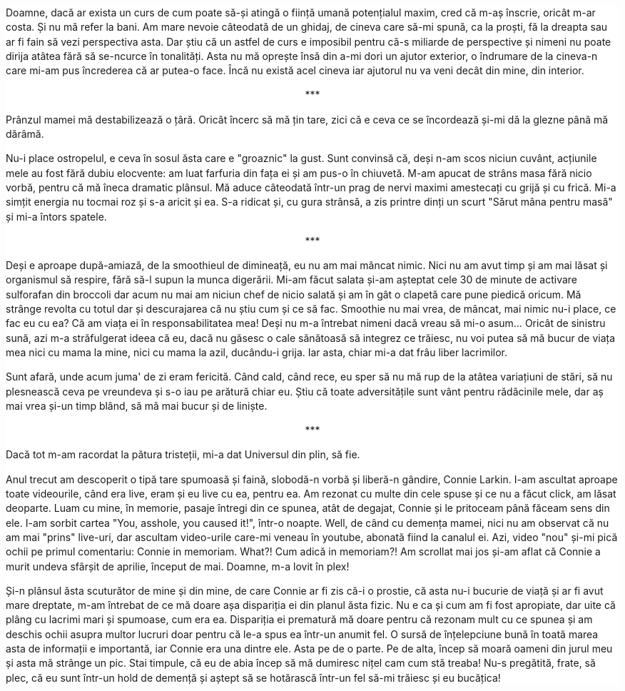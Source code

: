 Doamne, dacă ar exista un curs de cum poate să-și atingă o ființă umană potențialul maxim, cred că m-aș înscrie, oricât m-ar costa. Și nu mă refer la bani. Am mare nevoie câteodată de un ghidaj, de cineva care să-mi spună, ca la proști, fă la dreapta sau ar fi fain să vezi perspectiva asta. Dar știu că un astfel de curs e imposibil pentru că-s miliarde de perspective și nimeni nu poate dirija atâtea fără să se-ncurce în tonalități. Asta nu mă oprește însă din a-mi dori un ajutor exterior, o îndrumare de la cineva-n care mi-am pus încrederea că ar putea-o face. Încă nu există acel cineva iar ajutorul nu va veni decât din mine, din interior.

<p style="text-align: center;">***</p>

Prânzul mamei mă destabilizează o țâră. Oricât încerc să mă țin tare, zici că e ceva ce se încordează și-mi dă la glezne până mă dărâmă.

Nu-i place ostropelul, e ceva în sosul ăsta care e "groaznic" la gust. Sunt convinsă că, deși n-am scos niciun cuvânt, acțiunile mele au fost fără dubiu elocvente: am luat farfuria din fața ei și am pus-o în chiuvetă. M-am apucat de strâns masa fără nicio vorbă, pentru că mă îneca dramatic plânsul. Mă aduce câteodată într-un prag de nervi maximi amestecați cu grijă și cu frică. Mi-a simțit energia nu tocmai roz și s-a aricit și ea. S-a ridicat și, cu gura strânsă, a zis printre dinți un scurt "Sărut mâna pentru masă" și mi-a întors spatele.

<p style="text-align: center;">***</p>

Deși e aproape după-amiază, de la smoothieul de dimineață, eu nu am mai mâncat nimic. Nici nu am avut timp și am mai lăsat și organismul să respire, fără să-l supun la munca digerării. Mi-am făcut salata și-am așteptat cele 30 de minute de activare sulforafan din broccoli dar acum nu mai am niciun chef de nicio salată și am în gât o clapetă care pune piedică oricum. Mă strânge revolta cu totul dar și descurajarea că nu știu cum și ce să fac. Smoothie nu mai vrea, de mâncat, mai nimic nu-i place, ce fac eu cu ea? Că am viața ei în responsabilitatea mea! Deși nu m-a întrebat nimeni dacă vreau să mi-o asum… Oricât de sinistru sună, azi m-a străfulgerat ideea că eu, dacă nu găsesc o cale sănătoasă să integrez ce trăiesc, nu voi putea să mă bucur de viața mea nici cu mama la mine, nici cu mama la azil, ducându-i grija. Iar asta, chiar mi-a dat frâu liber lacrimilor.

Sunt afară, unde acum juma' de zi eram fericită. Când cald, când rece, eu sper să nu mă rup de la atâtea variațiuni de stări, să nu plesnească ceva pe vreundeva și s-o iau pe arătură chiar eu. Știu că toate adversitățile sunt vânt pentru rădăcinile mele, dar aș mai vrea și-un timp blând, să mă mai bucur și de liniște.

<p style="text-align: center;">***</p>

Dacă tot m-am racordat la pătura tristeții, mi-a dat Universul din plin, să fie.

Anul trecut am descoperit o tipă tare spumoasă și faină, slobodă-n vorbă și liberă-n gândire, Connie Larkin. I-am ascultat aproape toate videourile, când era live, eram și eu live cu ea, pentru ea. Am rezonat cu multe din cele spuse și ce nu a făcut click, am lăsat deoparte. Luam cu mine, în memorie, pasaje întregi din ce spunea, atât de degajat, Connie și le pritoceam până făceam sens din ele. I-am sorbit cartea "You, asshole, you caused it!", într-o noapte. Well, de când cu demența mamei, nici nu am observat că nu am mai "prins" live-uri, dar ascultam video-urile care-mi veneau în youtube, abonată fiind la canalul ei. Azi, video "nou" și-mi pică ochii pe primul comentariu: Connie in memoriam. What?! Cum adică in memoriam?! Am scrollat mai jos și-am aflat că Connie a murit undeva sfârșit de aprilie, început de mai. Doamne, m-a lovit în plex!

Și-n plânsul ăsta scuturător de mine și din mine, de care Connie ar fi zis că-i o prostie, că asta nu-i bucurie de viață și ar fi avut mare dreptate, m-am întrebat de ce mă doare așa dispariția ei din planul ăsta fizic. Nu e ca și cum am fi fost apropiate, dar uite că plâng cu lacrimi mari și spumoase, cum era ea. Dispariția ei prematură mă doare pentru că rezonam mult cu ce spunea și am deschis ochii asupra multor lucruri doar pentru că le-a spus ea într-un anumit fel. O sursă de înțelepciune bună în toată marea asta de informații e importantă, iar Connie era una dintre ele. Asta pe de o parte. Pe de alta, încep să moară oameni din jurul meu și asta mă strânge un pic. Stai timpule, că eu de abia încep să mă dumiresc nițel cam cum stă treaba! Nu-s pregătită, frate, să plec, că eu sunt într-un hold de demență și aștept să se hotărască într-un fel să-mi trăiesc și eu bucățica!

